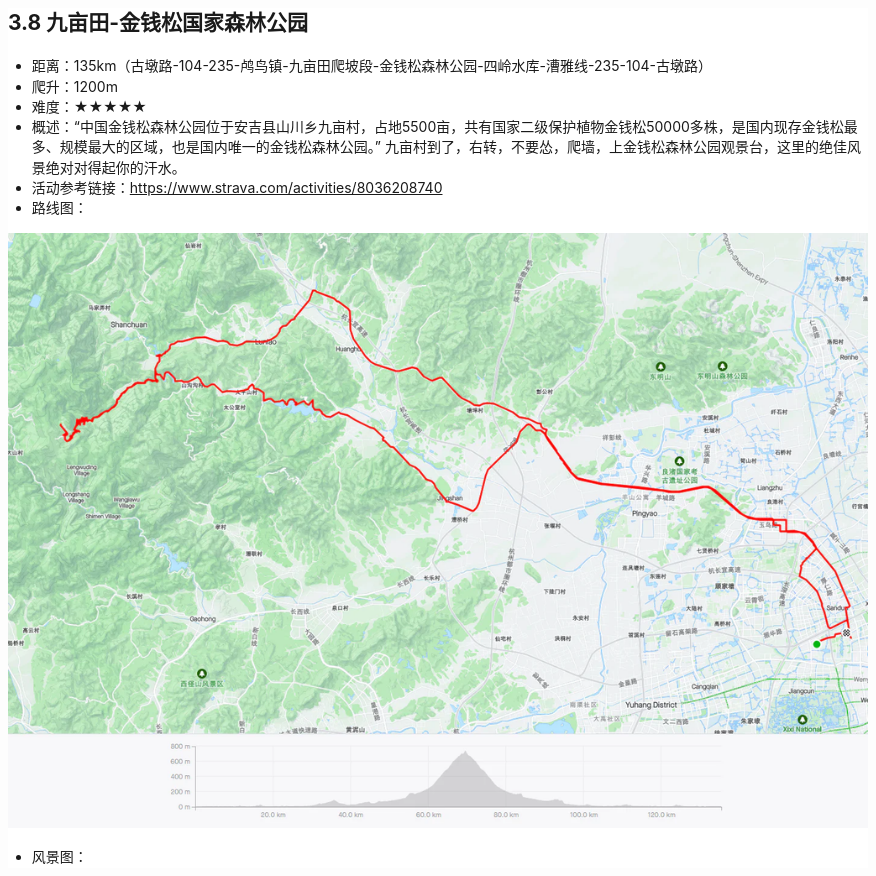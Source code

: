 


## 3.8 九亩田-金钱松国家森林公园


- 距离：135km（古墩路-104-235-鸬鸟镇-九亩田爬坡段-金钱松森林公园-四岭水库-漕雅线-235-104-古墩路）
- 爬升：1200m
- 难度：★★★★★
- 概述：“中国金钱松森林公园位于安吉县山川乡九亩村，占地5500亩，共有国家二级保护植物金钱松50000多株，是国内现存金钱松最多、规模最大的区域，也是国内唯一的金钱松森林公园。” 九亩村到了，右转，不要怂，爬墙，上金钱松森林公园观景台，这里的绝佳风景绝对对得起你的汗水。
- 活动参考链接：https://www.strava.com/activities/8036208740
- 路线图：

![](/img/jdmek4d5.webp)
- 风景图：

